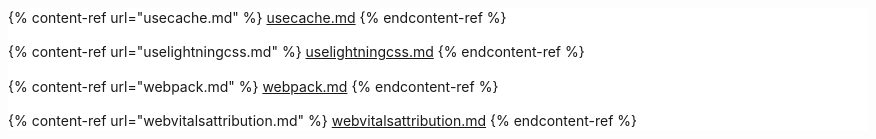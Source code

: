 {% content-ref url="usecache.md" %}
[usecache.md](usecache.md)
{% endcontent-ref %}

{% content-ref url="uselightningcss.md" %}
[uselightningcss.md](uselightningcss.md)
{% endcontent-ref %}

{% content-ref url="webpack.md" %}
[webpack.md](webpack.md)
{% endcontent-ref %}

{% content-ref url="webvitalsattribution.md" %}
[webvitalsattribution.md](webvitalsattribution.md)
{% endcontent-ref %}





